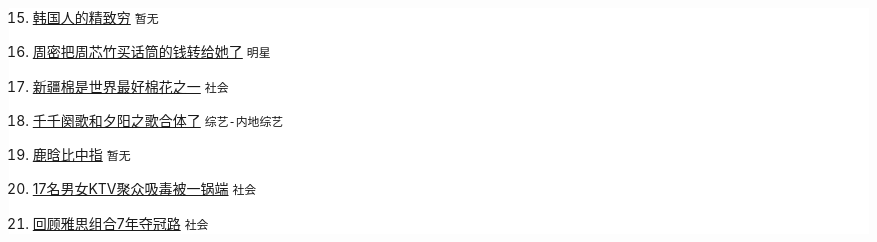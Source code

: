 15. [韩国人的精致穷](https://m.weibo.cn/search?containerid=100103type%3D1%26t%3D10%26q%3D%E9%9F%A9%E5%9B%BD%E4%BA%BA%E7%9A%84%E7%B2%BE%E8%87%B4%E7%A9%B7&stream_entry_id=31&isnewpage=1&extparam=seat%3D1%26realpos%3D12%26filter_type%3Drealtimehot%26flag%3D0%26pos%3D13%26lcate%3D5001%26dgr%3D0%26cate%3D5001%26q%3D%25E9%259F%25A9%25E5%259B%25BD%25E4%25BA%25BA%25E7%259A%2584%25E7%25B2%25BE%25E8%2587%25B4%25E7%25A9%25B7%26c_type%3D31%26band_rank%3D12%26stream_entry_id%3D31%26display_time%3D1732872254%26pre_seqid%3D17328722549190127486289) `暂无` 

16. [周密把周芯竹买话筒的钱转给她了](https://m.weibo.cn/search?containerid=100103type%3D1%26t%3D10%26q%3D%23%E5%91%A8%E5%AF%86%E6%8A%8A%E5%91%A8%E8%8A%AF%E7%AB%B9%E4%B9%B0%E8%AF%9D%E7%AD%92%E7%9A%84%E9%92%B1%E8%BD%AC%E7%BB%99%E5%A5%B9%E4%BA%86%23&stream_entry_id=31&isnewpage=1&extparam=seat%3D1%26realpos%3D13%26filter_type%3Drealtimehot%26flag%3D1%26pos%3D14%26lcate%3D5001%26dgr%3D0%26cate%3D5001%26q%3D%2523%25E5%2591%25A8%25E5%25AF%2586%25E6%258A%258A%25E5%2591%25A8%25E8%258A%25AF%25E7%25AB%25B9%25E4%25B9%25B0%25E8%25AF%259D%25E7%25AD%2592%25E7%259A%2584%25E9%2592%25B1%25E8%25BD%25AC%25E7%25BB%2599%25E5%25A5%25B9%25E4%25BA%2586%2523%26c_type%3D31%26band_rank%3D13%26stream_entry_id%3D31%26display_time%3D1732872254%26pre_seqid%3D17328722549190127486289) `明星` 

17. [新疆棉是世界最好棉花之一](https://m.weibo.cn/search?containerid=100103type%3D1%26t%3D10%26q%3D%23%E6%96%B0%E7%96%86%E6%A3%89%E6%98%AF%E4%B8%96%E7%95%8C%E6%9C%80%E5%A5%BD%E6%A3%89%E8%8A%B1%E4%B9%8B%E4%B8%80%23&stream_entry_id=31&isnewpage=1&extparam=seat%3D1%26realpos%3D14%26filter_type%3Drealtimehot%26flag%3D1%26pos%3D15%26lcate%3D5001%26dgr%3D0%26cate%3D5001%26q%3D%2523%25E6%2596%25B0%25E7%2596%2586%25E6%25A3%2589%25E6%2598%25AF%25E4%25B8%2596%25E7%2595%258C%25E6%259C%2580%25E5%25A5%25BD%25E6%25A3%2589%25E8%258A%25B1%25E4%25B9%258B%25E4%25B8%2580%2523%26c_type%3D31%26band_rank%3D14%26stream_entry_id%3D31%26display_time%3D1732872254%26pre_seqid%3D17328722549190127486289) `社会` 

18. [千千阕歌和夕阳之歌合体了](https://m.weibo.cn/search?containerid=100103type%3D1%26t%3D10%26q%3D%23%E5%8D%83%E5%8D%83%E9%98%95%E6%AD%8C%E5%92%8C%E5%A4%95%E9%98%B3%E4%B9%8B%E6%AD%8C%E5%90%88%E4%BD%93%E4%BA%86%23&stream_entry_id=31&isnewpage=1&extparam=seat%3D1%26realpos%3D15%26filter_type%3Drealtimehot%26flag%3D1%26pos%3D16%26lcate%3D5001%26dgr%3D0%26cate%3D5001%26q%3D%2523%25E5%258D%2583%25E5%258D%2583%25E9%2598%2595%25E6%25AD%258C%25E5%2592%258C%25E5%25A4%2595%25E9%2598%25B3%25E4%25B9%258B%25E6%25AD%258C%25E5%2590%2588%25E4%25BD%2593%25E4%25BA%2586%2523%26c_type%3D31%26band_rank%3D15%26stream_entry_id%3D31%26display_time%3D1732872254%26pre_seqid%3D17328722549190127486289) `综艺-内地综艺` 

19. [鹿晗比中指](https://m.weibo.cn/search?containerid=100103type%3D1%26t%3D10%26q%3D%E9%B9%BF%E6%99%97%E6%AF%94%E4%B8%AD%E6%8C%87&stream_entry_id=31&isnewpage=1&extparam=seat%3D1%26realpos%3D16%26filter_type%3Drealtimehot%26flag%3D1%26pos%3D17%26lcate%3D5001%26dgr%3D0%26cate%3D5001%26q%3D%25E9%25B9%25BF%25E6%2599%2597%25E6%25AF%2594%25E4%25B8%25AD%25E6%258C%2587%26c_type%3D31%26band_rank%3D16%26stream_entry_id%3D31%26display_time%3D1732872254%26pre_seqid%3D17328722549190127486289) `暂无` 

20. [17名男女KTV聚众吸毒被一锅端](https://m.weibo.cn/search?containerid=100103type%3D1%26t%3D10%26q%3D%2317%E5%90%8D%E7%94%B7%E5%A5%B3KTV%E8%81%9A%E4%BC%97%E5%90%B8%E6%AF%92%E8%A2%AB%E4%B8%80%E9%94%85%E7%AB%AF%23&stream_entry_id=31&isnewpage=1&extparam=seat%3D1%26realpos%3D17%26filter_type%3Drealtimehot%26flag%3D0%26pos%3D18%26lcate%3D5001%26dgr%3D0%26cate%3D5001%26q%3D%252317%25E5%2590%258D%25E7%2594%25B7%25E5%25A5%25B3KTV%25E8%2581%259A%25E4%25BC%2597%25E5%2590%25B8%25E6%25AF%2592%25E8%25A2%25AB%25E4%25B8%2580%25E9%2594%2585%25E7%25AB%25AF%2523%26c_type%3D31%26band_rank%3D17%26stream_entry_id%3D31%26display_time%3D1732872254%26pre_seqid%3D17328722549190127486289) `社会` 

21. [回顾雅思组合7年夺冠路](https://m.weibo.cn/search?containerid=100103type%3D1%26t%3D10%26q%3D%23%E5%9B%9E%E9%A1%BE%E9%9B%85%E6%80%9D%E7%BB%84%E5%90%887%E5%B9%B4%E5%A4%BA%E5%86%A0%E8%B7%AF%23&stream_entry_id=31&isnewpage=1&extparam=seat%3D1%26realpos%3D18%26filter_type%3Drealtimehot%26flag%3D1%26pos%3D19%26lcate%3D5001%26dgr%3D0%26cate%3D5001%26q%3D%2523%25E5%259B%259E%25E9%25A1%25BE%25E9%259B%2585%25E6%2580%259D%25E7%25BB%2584%25E5%2590%25887%25E5%25B9%25B4%25E5%25A4%25BA%25E5%2586%25A0%25E8%25B7%25AF%2523%26c_type%3D31%26band_rank%3D18%26stream_entry_id%3D31%26display_time%3D1732872254%26pre_seqid%3D17328722549190127486289) `社会` 
